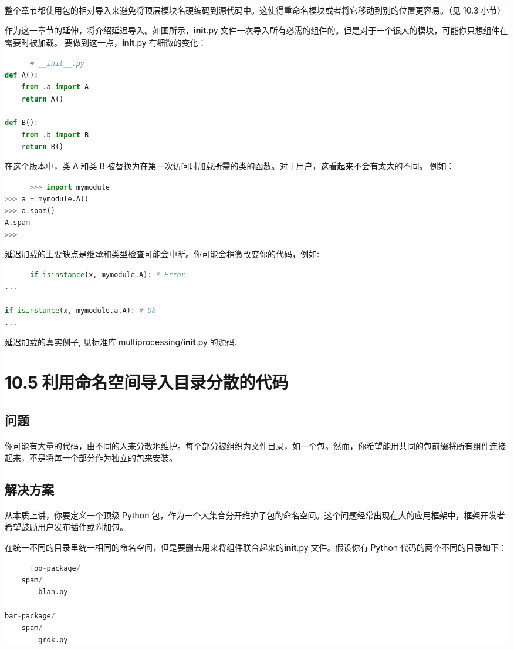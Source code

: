 整个章节都使用包的相对导入来避免将顶层模块名硬编码到源代码中。这使得重命名模块或者将它移动到别的位置更容易。（见 10.3 小节）

作为这一章节的延伸，将介绍延迟导入。如图所示，**init**.py 文件一次导入所有必需的组件的。但是对于一个很大的模块，可能你只想组件在需要时被加载。 要做到这一点，**init**.py 有细微的变化：

```py
      # __init__.py
def A():
    from .a import A
    return A()

def B():
    from .b import B
    return B()

```

在这个版本中，类 A 和类 B 被替换为在第一次访问时加载所需的类的函数。对于用户，这看起来不会有太大的不同。 例如：

```py
      >>> import mymodule
>>> a = mymodule.A()
>>> a.spam()
A.spam
>>>

```

延迟加载的主要缺点是继承和类型检查可能会中断。你可能会稍微改变你的代码，例如:

```py
      if isinstance(x, mymodule.A): # Error
...

if isinstance(x, mymodule.a.A): # Ok
...

```

延迟加载的真实例子, 见标准库 multiprocessing/**init**.py 的源码.

# 10.5 利用命名空间导入目录分散的代码

## 问题

你可能有大量的代码，由不同的人来分散地维护。每个部分被组织为文件目录，如一个包。然而，你希望能用共同的包前缀将所有组件连接起来，不是将每一个部分作为独立的包来安装。

## 解决方案

从本质上讲，你要定义一个顶级 Python 包，作为一个大集合分开维护子包的命名空间。这个问题经常出现在大的应用框架中，框架开发者希望鼓励用户发布插件或附加包。

在统一不同的目录里统一相同的命名空间，但是要删去用来将组件联合起来的**init**.py 文件。假设你有 Python 代码的两个不同的目录如下：

```py
      foo-package/
    spam/
        blah.py

bar-package/
    spam/
        grok.py

```

